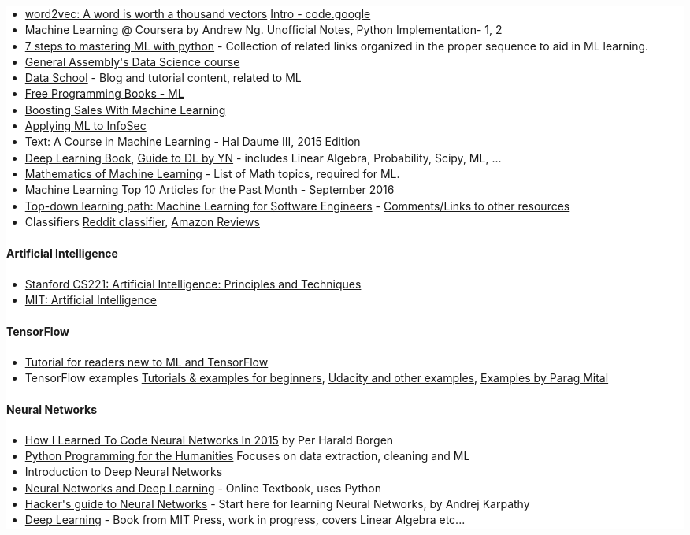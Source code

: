 * [word2vec: A word is worth a thousand vectors](http://multithreaded.stitchfix.com/blog/2015/03/11/word-is-worth-a-thousand-vectors/) [Intro - code.google](https://code.google.com/archive/p/word2vec/)
* [Machine Learning @  Coursera]() by Andrew Ng.  [Unofficial Notes](http://www.holehouse.org/mlclass/), Python Implementation- [1](http://subokita.com/2014/03/03/python-code-for-machine-learning-class-offered-by-coursera/), [2](https://github.com/noammor/coursera-machinelearning-python)
* [7 steps to mastering ML with python](http://www.kdnuggets.com/2015/11/seven-steps-machine-learning-python.html/2) - Collection of related links organized in the proper sequence to aid in ML learning.
* [General Assembly's Data Science course](https://github.com/justmarkham/DAT8)
* [Data School](http://www.dataschool.io/) - Blog and tutorial content, related to ML
* [Free Programming Books - ML](https://github.com/vhf/free-programming-books/blob/master/free-programming-books.md#machine-learning)
* [Boosting Sales With Machine Learning](https://medium.com/xeneta/boosting-sales-with-machine-learning-fbcf2e618be3#.kf5y0auhu)
* [Applying ML to InfoSec](http://conf.startup.ml/blog/infosec)
* [Text: A Course in Machine Learning](http://ciml.info/dl/v0_9/ciml-v0_9-all.pdf) - Hal Daume III, 2015 Edition
* [Deep Learning Book](http://www.deeplearningbook.org/),  [Guide to DL by YN](http://yerevann.com/a-guide-to-deep-learning/) - includes Linear Algebra, Probability, Scipy, ML, ...
* [Mathematics of Machine Learning](https://www.linkedin.com/pulse/mathematics-machine-learning-trishul-sharma) - List of Math topics, required for ML.
* Machine Learning Top 10 Articles for the Past Month - [September 2016](https://medium.mybridge.co/machine-learning-top-10-in-september-6838169e9ee7#.rc6ukipj8)
* [Top-down learning path: Machine Learning for Software Engineers](https://github.com/ZuzooVn/machine-learning-for-software-engineers) - [Comments/Links to other resources](https://news.ycombinator.com/item?id=12898718)
* Classifiers [Reddit classifier](http://ioloop.io/blog/hoverpy-scikitlearn/), [Amazon Reviews](https://bigishdata.com/2016/12/05/classifying-amazon-reviews-with-scikit-learn-more-data-is-better-turns-out/)


#### Artificial Intelligence
* [Stanford CS221: Artificial Intelligence: Principles and Techniques](https://web.stanford.edu/class/cs221/)
* [MIT: Artificial Intelligence](https://ocw.mit.edu/courses/electrical-engineering-and-computer-science/6-034-artificial-intelligence-fall-2010/index.htm)

#### TensorFlow
* [Tutorial for readers new to ML and TensorFlow](https://www.tensorflow.org/versions/0.6.0/tutorials/mnist/beginners/index.html)
* TensorFlow examples [Tutorials & examples for beginners](https://github.com/aymericdamien/TensorFlow-Examples), [Udacity and other examples](https://github.com/tensorflow/tensorflow/tree/master/tensorflow/examples), [Examples by Parag Mital](https://github.com/pkmital/tensorflow_tutorials)

#### Neural Networks
* [How I Learned To Code Neural Networks In 2015](https://blog.skcript.com/how-to-learn-neural-networks-758b78f2736e#.renfysgw7) by Per Harald Borgen
* [Python Programming for the Humanities](http://fbkarsdorp.github.io/python-course/) Focuses on data extraction, cleaning and ML
* [Introduction to Deep Neural Networks](http://deeplearning4j.org/neuralnet-overview.html)
* [Neural Networks and Deep Learning](http://neuralnetworksanddeeplearning.com/index.html) - Online Textbook, uses Python
* [Hacker's guide to Neural Networks](http://karpathy.github.io/neuralnets/) - Start here for learning Neural Networks, by Andrej Karpathy
* [Deep Learning](http://www.deeplearningbook.org/) - Book from MIT Press, work in progress, covers Linear Algebra etc...
